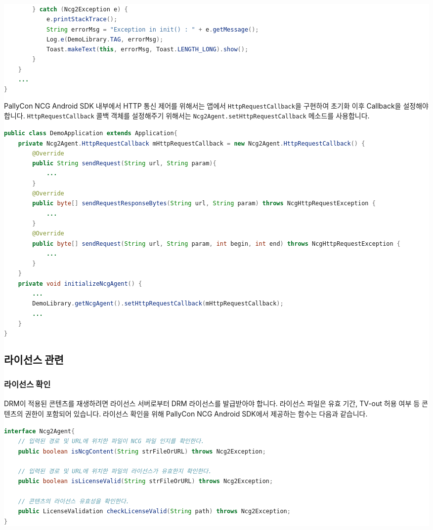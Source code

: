 ```java
        } catch (Ncg2Exception e) {
            e.printStackTrace();
            String errorMsg = "Exception in init() : " + e.getMessage();
            Log.e(DemoLibrary.TAG, errorMsg);
            Toast.makeText(this, errorMsg, Toast.LENGTH_LONG).show();
        }
    }
    ...
}
```

PallyCon NCG Android SDK 내부에서 HTTP 통신 제어를 위해서는 앱에서 `HttpRequestCallback`을 구현하여 초기화 이후 Callback을 설정해야 합니다. `HttpRequestCallback` 콜백 객체를 설정해주기 위해서는 `Ncg2Agent.setHttpRequestCallback` 메소드를 사용합니다.

```java
public class DemoApplication extends Application{
    private Ncg2Agent.HttpRequestCallback mHttpRequestCallback = new Ncg2Agent.HttpRequestCallback() {
        @Override
        public String sendRequest(String url, String param){
            ...
        }
        @Override
        public byte[] sendRequestResponseBytes(String url, String param) throws NcgHttpRequestException {
            ...
        }
        @Override
        public byte[] sendRequest(String url, String param, int begin, int end) throws NcgHttpRequestException {
            ...
        }
    }
    private void initializeNcgAgent() {
        ...
        DemoLibrary.getNcgAgent().setHttpRequestCallback(mHttpRequestCallback);
        ...
    }
}
```

## 라이선스 관련

### 라이선스 확인

DRM이 적용된 콘텐츠를 재생하려면 라이선스 서버로부터 DRM 라이선스를 발급받아야 합니다. 라이선스 파일은 유효 기간,  TV-out 허용 여부 등 콘텐츠의 권한이 포함되어 있습니다. 라이선스 확인을 위해 PallyCon NCG Android SDK에서 제공하는 함수는 다음과 같습니다.

```java
interface Ncg2Agent{
    // 입력된 경로 및 URL에 위치한 파일이 NCG 파일 인지를 확인한다.
    public boolean isNcgContent(String strFileOrURL) throws Ncg2Exception;

    // 입력된 경로 및 URL에 위치한 파일의 라이선스가 유효한지 확인한다.
    public boolean isLicenseValid(String strFileOrURL) throws Ncg2Exception;

    // 콘텐츠의 라이선스 유효성을 확인한다.
    public LicenseValidation checkLicenseValid(String path) throws Ncg2Exception;
}
```
